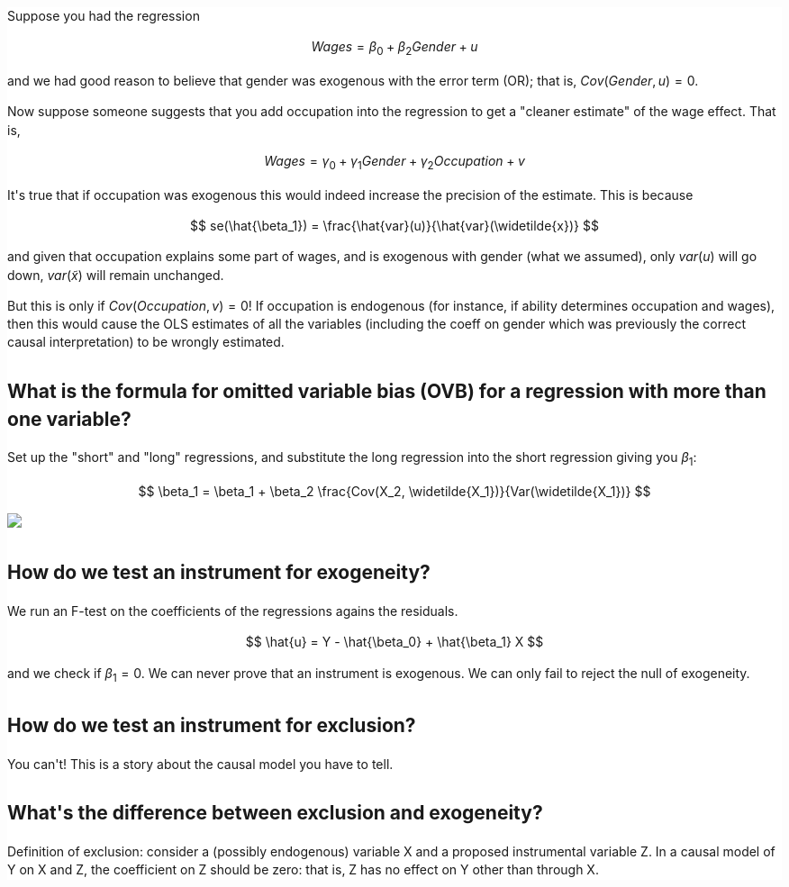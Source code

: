 Suppose you had the regression

$$ Wages = \beta_0 + \beta_2 Gender + u $$

and we had good reason to believe that gender was exogenous with the error
term (OR); that is, $Cov(Gender, u) = 0$.

Now suppose someone suggests that you add occupation into the regression to
get a "cleaner estimate" of the wage effect. That is,

$$ Wages = \gamma_0 + \gamma_1 Gender + \gamma_2 Occupation + v $$

It's true that if occupation was exogenous this would indeed increase the
precision of the estimate. This is because

$$ se(\hat{\beta_1}) = \frac{\hat{var}(u)}{\hat{var}(\widetilde{x})} $$

and given that occupation explains some part of wages, and is exogenous with
gender (what we assumed), only $var(u)$ will go down, $var(\widetilde{x})$ will
remain unchanged.

But this is only if $Cov(Occupation, v) = 0$! If occupation is endogenous (for
instance, if ability determines occupation and wages), then this would cause
the OLS estimates of all the variables (including the coeff on gender which was
previously the correct causal interpretation) to be wrongly estimated.

## What is the formula for omitted variable bias (OVB) for a regression with more than one variable?

Set up the "short" and "long" regressions, and substitute the long regression into the short regression giving you $\beta_1$:

$$ \beta_1 = \beta_1  + \beta_2 \frac{Cov(X_2, \widetilde{X_1})}{Var(\widetilde{X_1})} $$

![](./OVB_FWL.jpg)

## How do we test an instrument for exogeneity?

We run an F-test on the coefficients of the regressions agains the residuals.

$$ \hat{u} = Y - \hat{\beta_0} + \hat{\beta_1} X $$

and we check if $\beta_1 = 0$. We can never prove that an instrument is
exogenous. We can only fail to reject the null of exogeneity.

## How do we test an instrument for exclusion?

You can't! This is a story about the causal model you have to tell.

## What's the difference between exclusion and exogeneity?

Definition of exclusion: consider a (possibly endogenous) variable X and a
proposed instrumental variable Z. In a causal model of Y on X and Z, the
coefficient on Z should be zero: that is, Z has no effect on Y other than
through X.
